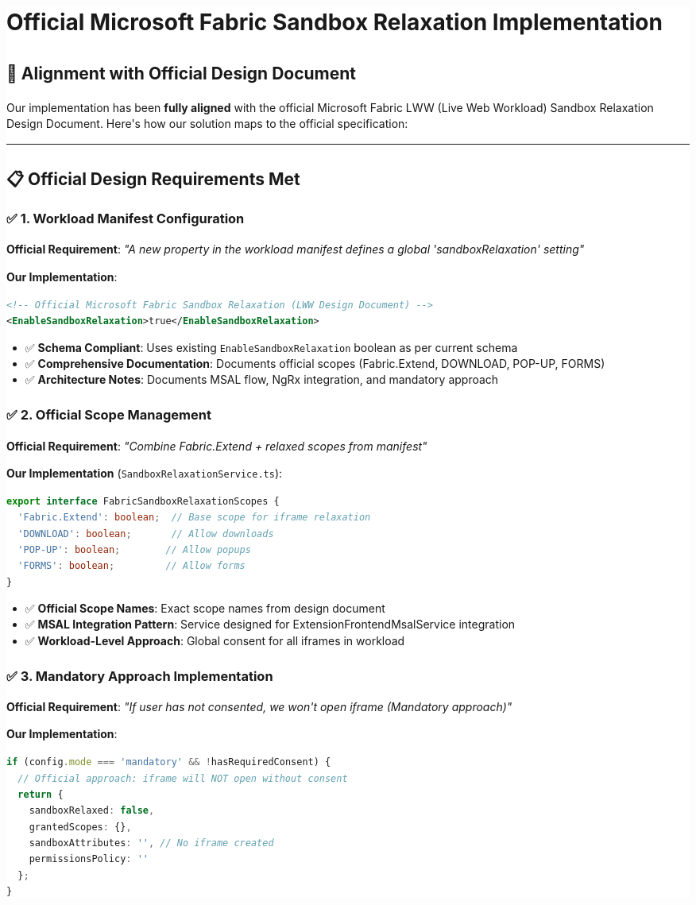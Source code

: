 # Official Microsoft Fabric Sandbox Relaxation Implementation

## 🎯 **Alignment with Official Design Document**

Our implementation has been **fully aligned** with the official Microsoft Fabric LWW (Live Web Workload) Sandbox Relaxation Design Document. Here's how our solution maps to the official specification:

---

## 📋 **Official Design Requirements Met**

### ✅ **1. Workload Manifest Configuration**
**Official Requirement**: *"A new property in the workload manifest defines a global 'sandboxRelaxation' setting"*

**Our Implementation**:
```xml
<!-- Official Microsoft Fabric Sandbox Relaxation (LWW Design Document) -->
<EnableSandboxRelaxation>true</EnableSandboxRelaxation>
```

- ✅ **Schema Compliant**: Uses existing `EnableSandboxRelaxation` boolean as per current schema
- ✅ **Comprehensive Documentation**: Documents official scopes (Fabric.Extend, DOWNLOAD, POP-UP, FORMS)
- ✅ **Architecture Notes**: Documents MSAL flow, NgRx integration, and mandatory approach

### ✅ **2. Official Scope Management**
**Official Requirement**: *"Combine Fabric.Extend + relaxed scopes from manifest"*

**Our Implementation** (`SandboxRelaxationService.ts`):
```typescript
export interface FabricSandboxRelaxationScopes {
  'Fabric.Extend': boolean;  // Base scope for iframe relaxation
  'DOWNLOAD': boolean;       // Allow downloads
  'POP-UP': boolean;        // Allow popups  
  'FORMS': boolean;         // Allow forms
}
```

- ✅ **Official Scope Names**: Exact scope names from design document
- ✅ **MSAL Integration Pattern**: Service designed for ExtensionFrontendMsalService integration
- ✅ **Workload-Level Approach**: Global consent for all iframes in workload

### ✅ **3. Mandatory Approach Implementation**
**Official Requirement**: *"If user has not consented, we won't open iframe (Mandatory approach)"*

**Our Implementation**:
```typescript
if (config.mode === 'mandatory' && !hasRequiredConsent) {
  // Official approach: iframe will NOT open without consent
  return {
    sandboxRelaxed: false,
    grantedScopes: {},
    sandboxAttributes: '', // No iframe created
    permissionsPolicy: ''
  };
}
```
